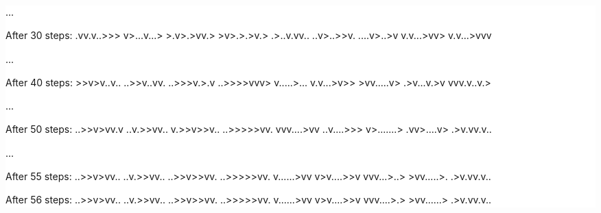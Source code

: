 ...

After 30 steps:
.vv.v..&gt;&gt;&gt;
v&gt;...v...&gt;
&gt;.v&gt;.&gt;vv.&gt;
&gt;v&gt;.&gt;.&gt;v.&gt;
.&gt;..v.vv..
..v&gt;..&gt;&gt;v.
....v&gt;..&gt;v
v.v...&gt;vv&gt;
v.v...&gt;vvv

...

After 40 steps:
&gt;&gt;v&gt;v..v..
..&gt;&gt;v..vv.
..&gt;&gt;&gt;v.&gt;.v
..&gt;&gt;&gt;&gt;vvv&gt;
v.....&gt;...
v.v...&gt;v&gt;&gt;
&gt;vv.....v&gt;
.&gt;v...v.&gt;v
vvv.v..v.&gt;

...

After 50 steps:
..&gt;&gt;v&gt;vv.v
..v.&gt;&gt;vv..
v.&gt;&gt;v&gt;&gt;v..
..&gt;&gt;&gt;&gt;&gt;vv.
vvv....&gt;vv
..v....&gt;&gt;&gt;
v&gt;.......&gt;
.vv&gt;....v&gt;
.&gt;v.vv.v..

...

After 55 steps:
..&gt;&gt;v&gt;vv..
..v.&gt;&gt;vv..
..&gt;&gt;v&gt;&gt;vv.
..&gt;&gt;&gt;&gt;&gt;vv.
v......&gt;vv
v&gt;v....&gt;&gt;v
vvv...&gt;..&gt;
&gt;vv.....&gt;.
.&gt;v.vv.v..

After 56 steps:
..&gt;&gt;v&gt;vv..
..v.&gt;&gt;vv..
..&gt;&gt;v&gt;&gt;vv.
..&gt;&gt;&gt;&gt;&gt;vv.
v......&gt;vv
v&gt;v....&gt;&gt;v
vvv....&gt;.&gt;
&gt;vv......&gt;
.&gt;v.vv.v..
